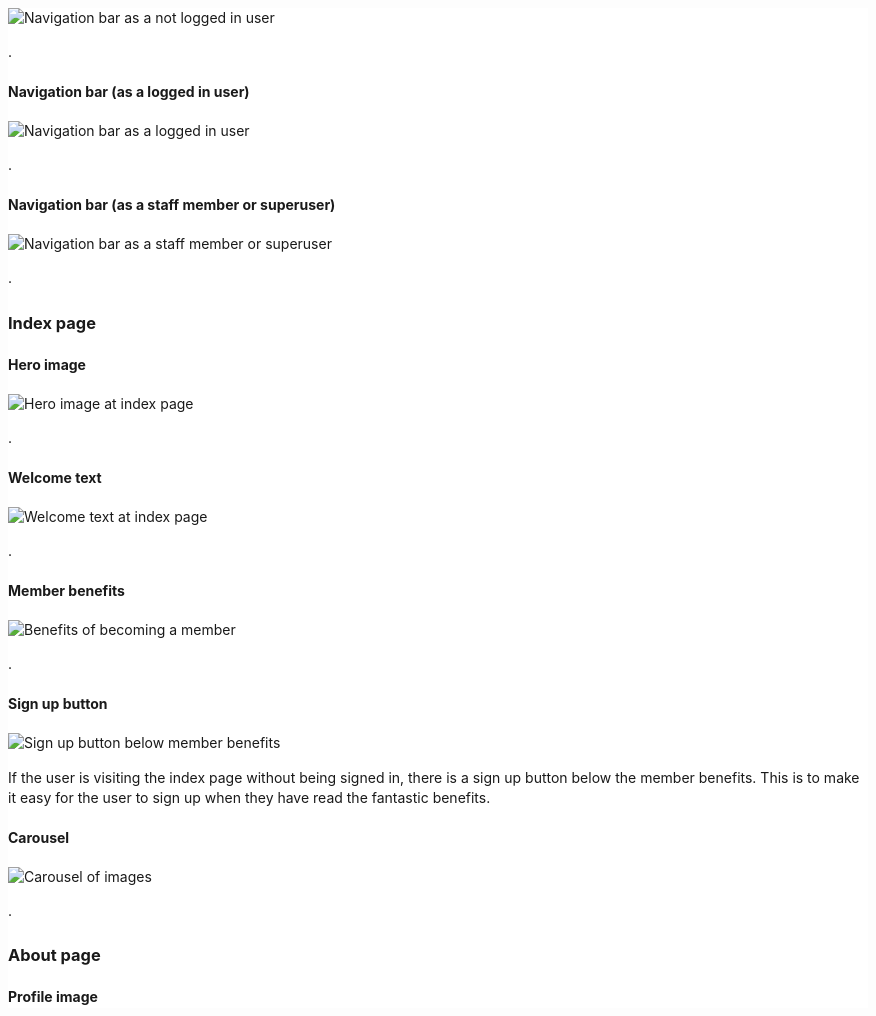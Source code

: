 ![Navigation bar as a not logged in user]()

.

#### Navigation bar (as a logged in user)

![Navigation bar as a logged in user]()

. 

#### Navigation bar (as a staff member or superuser)

![Navigation bar as a staff member or superuser]()

.

### Index page

#### Hero image

![Hero image at index page]()

.

#### Welcome text

![Welcome text at index page]()

.

#### Member benefits

![Benefits of becoming a member]()

. 

#### Sign up button

![Sign up button below member benefits]()

If the user is visiting the index page without being signed in, there is a sign up button below the member benefits. This is to make it easy for the user to sign up when they have read the fantastic benefits. 

#### Carousel

![Carousel of images]()

.

### About page

#### Profile image
